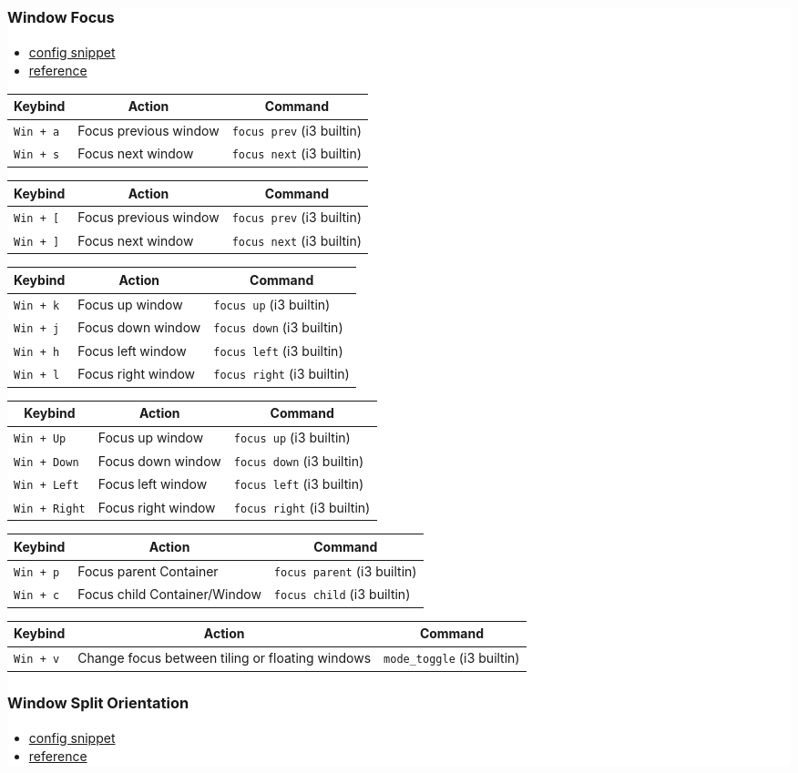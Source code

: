 ### Window Focus

* [config snippet](config/i3/gen/i3wm-gen-rc/Section/Subject/Window/Keybind/Focus.conf)
* [reference](https://i3wm.org/docs/userguide.html#_focusing_moving_containers)

| Keybind   | Action                | Command                   |
| --------- | --------------------  | -----------------------   |
| `Win + a` | Focus previous window | `focus prev` (i3 builtin) |
| `Win + s` | Focus next window     | `focus next` (i3 builtin) |

| Keybind   | Action                | Command                   |
| --------- | --------------------  | -----------------------   |
| `Win + [` | Focus previous window | `focus prev` (i3 builtin) |
| `Win + ]` | Focus next window     | `focus next` (i3 builtin) |


| Keybind   | Action             | Command                    |
| --------- | ------------------ | -------------------------- |
| `Win + k` | Focus up window    | `focus up` (i3 builtin)    |
| `Win + j` | Focus down window  | `focus down` (i3 builtin)  |
| `Win + h` | Focus left window  | `focus left` (i3 builtin)  |
| `Win + l` | Focus right window | `focus right` (i3 builtin) |


| Keybind       | Action             | Command                    |
| ------------- | ------------------ | -------------------------- |
| `Win + Up`    | Focus up window    | `focus up` (i3 builtin)    |
| `Win + Down`  | Focus down window  | `focus down` (i3 builtin)  |
| `Win + Left`  | Focus left window  | `focus left` (i3 builtin)  |
| `Win + Right` | Focus right window | `focus right` (i3 builtin) |


| Keybind   | Action                       | Command                     |
| --------- | ---------------------------- | --------------------------- |
| `Win + p` | Focus parent Container       | `focus parent` (i3 builtin) |
| `Win + c` | Focus child Container/Window | `focus child` (i3 builtin)  |


| Keybind   | Action                                         | Command                     |
| --------- | ---------------------------------------------- | --------------------------- |
| `Win + v` | Change focus between tiling or floating windows | `mode_toggle` (i3 builtin) |

### Window Split Orientation

* [config snippet](config/i3/gen/i3wm-gen-rc/Section/Subject/Window/Keybind/Split.conf)
* [reference](https://i3wm.org/docs/userguide.html#_splitting_containers)
